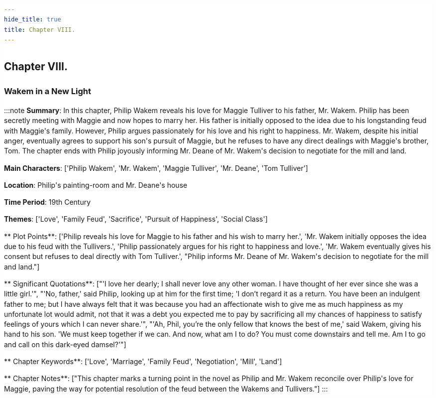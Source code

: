 ```yaml
---
hide_title: true
title: Chapter VIII.
---
```

## Chapter VIII.
### Wakem in a New Light 
:::note
**Summary**:
In this chapter, Philip Wakem reveals his love for Maggie Tulliver to his father, Mr. Wakem. Philip has been secretly meeting with Maggie and now hopes to marry her. His father is initially opposed to the idea due to his longstanding feud with Maggie's family. However, Philip argues passionately for his love and his right to happiness. Mr. Wakem, despite his initial anger, eventually agrees to support his son's pursuit of Maggie, but he refuses to have any direct dealings with Maggie's brother, Tom. The chapter ends with Philip joyously informing Mr. Deane of Mr. Wakem's decision to negotiate for the mill and land.

**Main Characters**:
['Philip Wakem', 'Mr. Wakem', 'Maggie Tulliver', 'Mr. Deane', 'Tom Tulliver']

**Location**:
Philip's painting-room and Mr. Deane's house

**Time Period**:
19th Century

**Themes**:
['Love', 'Family Feud', 'Sacrifice', 'Pursuit of Happiness', 'Social Class']

** Plot Points**:
['Philip reveals his love for Maggie to his father and his wish to marry her.', 'Mr. Wakem initially opposes the idea due to his feud with the Tullivers.', 'Philip passionately argues for his right to happiness and love.', 'Mr. Wakem eventually gives his consent but refuses to deal directly with Tom Tulliver.', "Philip informs Mr. Deane of Mr. Wakem's decision to negotiate for the mill and land."]

** Significant Quotations**:
["'I love her dearly; I shall never love any other woman. I have thought of her ever since she was a little girl.'", "'No, father,' said Philip, looking up at him for the first time; 'I don’t regard it as a return. You have been an indulgent father to me; but I have always felt that it was because you had an affectionate wish to give me as much happiness as my unfortunate lot would admit, not that it was a debt you expected me to pay by sacrificing all my chances of happiness to satisfy feelings of yours which I can never share.'", "'Ah, Phil, you’re the only fellow that knows the best of me,' said Wakem, giving his hand to his son. 'We must keep together if we can. And now, what am I to do? You must come downstairs and tell me. Am I to go and call on this dark-eyed damsel?'"]

** Chapter Keywords**:
['Love', 'Marriage', 'Family Feud', 'Negotiation', 'Mill', 'Land']

** Chapter Notes**:
["This chapter marks a turning point in the novel as Philip and Mr. Wakem reconcile over Philip's love for Maggie, paving the way for potential resolution of the feud between the Wakems and Tullivers."]
:::
